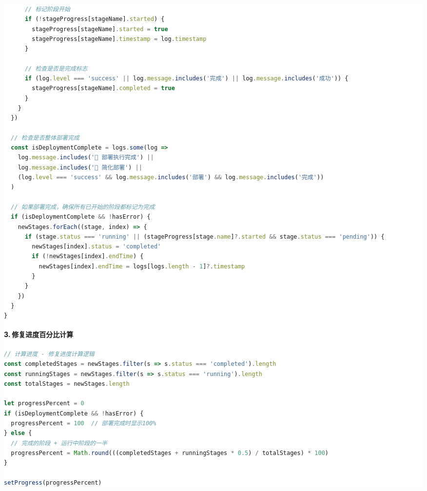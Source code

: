 ```typescript
      // 标记阶段开始
      if (!stageProgress[stageName].started) {
        stageProgress[stageName].started = true
        stageProgress[stageName].timestamp = log.timestamp
      }

      // 检查是否是完成标志
      if (log.level === 'success' || log.message.includes('完成') || log.message.includes('成功')) {
        stageProgress[stageName].completed = true
      }
    }
  })

  // 检查是否整体部署完成
  const isDeploymentComplete = logs.some(log => 
    log.message.includes('🎉 部署执行完成') || 
    log.message.includes('🎉 简化部署') ||
    (log.level === 'success' && log.message.includes('部署') && log.message.includes('完成'))
  )

  // 如果部署完成，确保所有已开始的阶段都标记为完成
  if (isDeploymentComplete && !hasError) {
    newStages.forEach((stage, index) => {
      if (stage.status === 'running' || (stageProgress[stage.name]?.started && stage.status === 'pending')) {
        newStages[index].status = 'completed'
        if (!newStages[index].endTime) {
          newStages[index].endTime = logs[logs.length - 1]?.timestamp
        }
      }
    })
  }
}
```

#### **3. 修复进度百分比计算**
```typescript
// 计算进度 - 修复进度计算逻辑
const completedStages = newStages.filter(s => s.status === 'completed').length
const runningStages = newStages.filter(s => s.status === 'running').length
const totalStages = newStages.length

let progressPercent = 0
if (isDeploymentComplete && !hasError) {
  progressPercent = 100  // 部署完成时显示100%
} else {
  // 完成的阶段 + 运行中阶段的一半
  progressPercent = Math.round(((completedStages + runningStages * 0.5) / totalStages) * 100)
}

setProgress(progressPercent)
```
